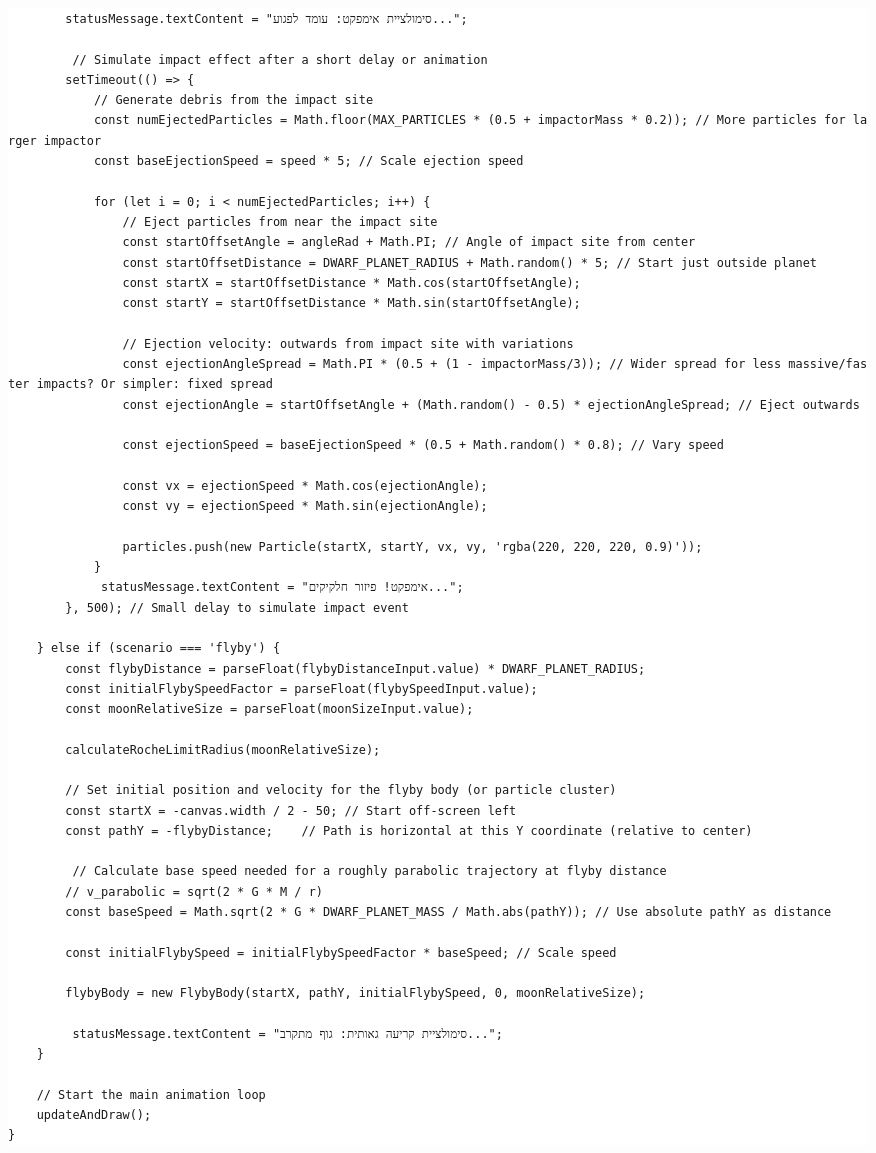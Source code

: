             statusMessage.textContent = "סימולציית אימפקט: עומד לפגוע...";

             // Simulate impact effect after a short delay or animation
            setTimeout(() => {
                // Generate debris from the impact site
                const numEjectedParticles = Math.floor(MAX_PARTICLES * (0.5 + impactorMass * 0.2)); // More particles for larger impactor
                const baseEjectionSpeed = speed * 5; // Scale ejection speed

                for (let i = 0; i < numEjectedParticles; i++) {
                    // Eject particles from near the impact site
                    const startOffsetAngle = angleRad + Math.PI; // Angle of impact site from center
                    const startOffsetDistance = DWARF_PLANET_RADIUS + Math.random() * 5; // Start just outside planet
                    const startX = startOffsetDistance * Math.cos(startOffsetAngle);
                    const startY = startOffsetDistance * Math.sin(startOffsetAngle);

                    // Ejection velocity: outwards from impact site with variations
                    const ejectionAngleSpread = Math.PI * (0.5 + (1 - impactorMass/3)); // Wider spread for less massive/faster impacts? Or simpler: fixed spread
                    const ejectionAngle = startOffsetAngle + (Math.random() - 0.5) * ejectionAngleSpread; // Eject outwards

                    const ejectionSpeed = baseEjectionSpeed * (0.5 + Math.random() * 0.8); // Vary speed

                    const vx = ejectionSpeed * Math.cos(ejectionAngle);
                    const vy = ejectionSpeed * Math.sin(ejectionAngle);

                    particles.push(new Particle(startX, startY, vx, vy, 'rgba(220, 220, 220, 0.9)'));
                }
                 statusMessage.textContent = "אימפקט! פיזור חלקיקים...";
            }, 500); // Small delay to simulate impact event

        } else if (scenario === 'flyby') {
            const flybyDistance = parseFloat(flybyDistanceInput.value) * DWARF_PLANET_RADIUS;
            const initialFlybySpeedFactor = parseFloat(flybySpeedInput.value);
            const moonRelativeSize = parseFloat(moonSizeInput.value);

            calculateRocheLimitRadius(moonRelativeSize);

            // Set initial position and velocity for the flyby body (or particle cluster)
            const startX = -canvas.width / 2 - 50; // Start off-screen left
            const pathY = -flybyDistance;    // Path is horizontal at this Y coordinate (relative to center)

             // Calculate base speed needed for a roughly parabolic trajectory at flyby distance
            // v_parabolic = sqrt(2 * G * M / r)
            const baseSpeed = Math.sqrt(2 * G * DWARF_PLANET_MASS / Math.abs(pathY)); // Use absolute pathY as distance

            const initialFlybySpeed = initialFlybySpeedFactor * baseSpeed; // Scale speed

            flybyBody = new FlybyBody(startX, pathY, initialFlybySpeed, 0, moonRelativeSize);

             statusMessage.textContent = "סימולציית קריעה גאותית: גוף מתקרב...";
        }

        // Start the main animation loop
        updateAndDraw();
    }
